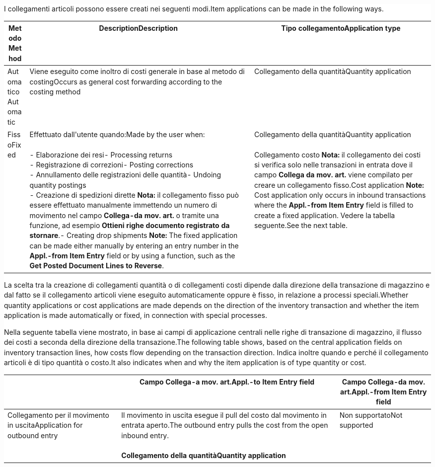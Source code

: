 <span data-ttu-id="4a2f5-115">I collegamenti articoli possono essere creati nei seguenti modi.</span><span class="sxs-lookup"><span data-stu-id="4a2f5-115">Item applications can be made in the following ways.</span></span>  

|<span data-ttu-id="4a2f5-116">Metodo</span><span class="sxs-lookup"><span data-stu-id="4a2f5-116">Method</span></span>|<span data-ttu-id="4a2f5-117">Description</span><span class="sxs-lookup"><span data-stu-id="4a2f5-117">Description</span></span>|<span data-ttu-id="4a2f5-118">Tipo collegamento</span><span class="sxs-lookup"><span data-stu-id="4a2f5-118">Application type</span></span>|  
|------------|---------------------------------------|----------------------|  
|<span data-ttu-id="4a2f5-119">Automatico</span><span class="sxs-lookup"><span data-stu-id="4a2f5-119">Automatic</span></span>|<span data-ttu-id="4a2f5-120">Viene eseguito come inoltro di costi generale in base al metodo di costing</span><span class="sxs-lookup"><span data-stu-id="4a2f5-120">Occurs as general cost forwarding according to the costing method</span></span>|<span data-ttu-id="4a2f5-121">Collegamento della quantità</span><span class="sxs-lookup"><span data-stu-id="4a2f5-121">Quantity application</span></span>|  
|<span data-ttu-id="4a2f5-122">Fisso</span><span class="sxs-lookup"><span data-stu-id="4a2f5-122">Fixed</span></span>|<span data-ttu-id="4a2f5-123">Effettuato dall'utente quando:</span><span class="sxs-lookup"><span data-stu-id="4a2f5-123">Made by the user when:</span></span><br /><br /> <span data-ttu-id="4a2f5-124">- Elaborazione dei resi</span><span class="sxs-lookup"><span data-stu-id="4a2f5-124">-   Processing returns</span></span><br /><span data-ttu-id="4a2f5-125">- Registrazione di correzioni</span><span class="sxs-lookup"><span data-stu-id="4a2f5-125">-   Posting corrections</span></span><br /><span data-ttu-id="4a2f5-126">- Annullamento delle registrazioni delle quantità</span><span class="sxs-lookup"><span data-stu-id="4a2f5-126">-   Undoing quantity postings</span></span><br /><span data-ttu-id="4a2f5-127">-   Creazione di spedizioni dirette **Nota:** il collegamento fisso può essere effettuato manualmente immettendo un numero di movimento nel campo **Collega-da mov. art.** o tramite una funzione, ad esempio **Ottieni righe documento registrato da stornare**.</span><span class="sxs-lookup"><span data-stu-id="4a2f5-127">-   Creating drop shipments **Note:**  The fixed application can be  made either manually by entering an entry number in the **Appl.-from Item Entry** field or by using a function, such as the **Get Posted Document Lines to Reverse**.</span></span>|<span data-ttu-id="4a2f5-128">Collegamento della quantità</span><span class="sxs-lookup"><span data-stu-id="4a2f5-128">Quantity application</span></span><br /><br /> <span data-ttu-id="4a2f5-129">Collegamento costo **Nota:** il collegamento dei costi si verifica solo nelle transazioni in entrata dove il campo **Collega da mov. art.** viene compilato per creare un collegamento fisso.</span><span class="sxs-lookup"><span data-stu-id="4a2f5-129">Cost application **Note:**  Cost application only occurs in inbound transactions where the **Appl.-from Item Entry** field is filled to create a fixed application.</span></span> <span data-ttu-id="4a2f5-130">Vedere la tabella seguente.</span><span class="sxs-lookup"><span data-stu-id="4a2f5-130">See the next table.</span></span>|  

<span data-ttu-id="4a2f5-131">La scelta tra la creazione di collegamenti quantità o di collegamenti costi dipende dalla direzione della transazione di magazzino e dal fatto se il collegamento articoli viene eseguito automaticamente oppure è fisso, in relazione a processi speciali.</span><span class="sxs-lookup"><span data-stu-id="4a2f5-131">Whether quantity applications or cost applications are made depends on the direction of the inventory transaction and whether the item application is made automatically or fixed, in connection with special processes.</span></span>  

<span data-ttu-id="4a2f5-132">Nella seguente tabella viene mostrato, in base ai campi di applicazione centrali nelle righe di transazione di magazzino, il flusso dei costi a seconda della direzione della transazione.</span><span class="sxs-lookup"><span data-stu-id="4a2f5-132">The following table shows, based on the central application fields on inventory transaction lines, how costs flow depending on the transaction direction.</span></span> <span data-ttu-id="4a2f5-133">Indica inoltre quando e perché il collegamento articoli è di tipo quantità o costo.</span><span class="sxs-lookup"><span data-stu-id="4a2f5-133">It also indicates when and why the item application is of type quantity or cost.</span></span>  

||<span data-ttu-id="4a2f5-134">Campo Collega-a mov. art.</span><span class="sxs-lookup"><span data-stu-id="4a2f5-134">Appl.-to Item Entry field</span></span>|<span data-ttu-id="4a2f5-135">Campo Collega-da mov. art.</span><span class="sxs-lookup"><span data-stu-id="4a2f5-135">Appl.-from Item Entry field</span></span>|  
|-|--------------------------------|----------------------------------|  
|<span data-ttu-id="4a2f5-136">Collegamento per il movimento in uscita</span><span class="sxs-lookup"><span data-stu-id="4a2f5-136">Application for outbound entry</span></span>|<span data-ttu-id="4a2f5-137">Il movimento in uscita esegue il pull del costo dal movimento in entrata aperto.</span><span class="sxs-lookup"><span data-stu-id="4a2f5-137">The outbound entry pulls the cost from the open inbound entry.</span></span><br /><br /> <span data-ttu-id="4a2f5-138">**Collegamento della quantità**</span><span class="sxs-lookup"><span data-stu-id="4a2f5-138">**Quantity application**</span></span>|<span data-ttu-id="4a2f5-139">Non supportato</span><span class="sxs-lookup"><span data-stu-id="4a2f5-139">Not supported</span></span>|  